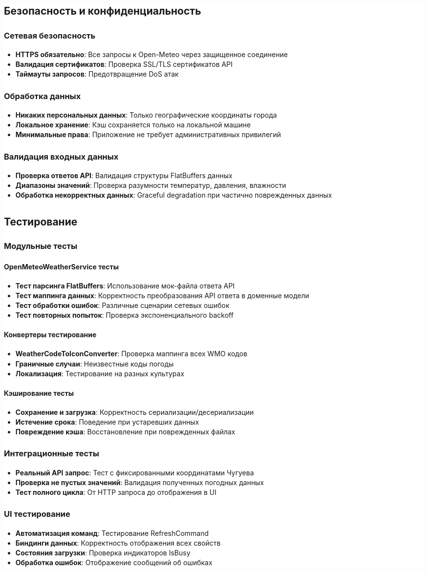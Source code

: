 ## Безопасность и конфиденциальность

### Сетевая безопасность
- **HTTPS обязательно**: Все запросы к Open-Meteo через защищенное соединение
- **Валидация сертификатов**: Проверка SSL/TLS сертификатов API
- **Таймауты запросов**: Предотвращение DoS атак

### Обработка данных
- **Никаких персональных данных**: Только географические координаты города
- **Локальное хранение**: Кэш сохраняется только на локальной машине
- **Минимальные права**: Приложение не требует административных привилегий

### Валидация входных данных
- **Проверка ответов API**: Валидация структуры FlatBuffers данных
- **Диапазоны значений**: Проверка разумности температур, давления, влажности
- **Обработка некорректных данных**: Graceful degradation при частично поврежденных данных

## Тестирование

### Модульные тесты

#### OpenMeteoWeatherService тесты
- **Тест парсинга FlatBuffers**: Использование мок-файла ответа API
- **Тест маппинга данных**: Корректность преобразования API ответа в доменные модели
- **Тест обработки ошибок**: Различные сценарии сетевых ошибок
- **Тест повторных попыток**: Проверка экспоненциального backoff

#### Конвертеры тестирование
- **WeatherCodeToIconConverter**: Проверка маппинга всех WMO кодов
- **Граничные случаи**: Неизвестные коды погоды
- **Локализация**: Тестирование на разных культурах

#### Кэширование тесты
- **Сохранение и загрузка**: Корректность сериализации/десериализации
- **Истечение срока**: Поведение при устаревших данных
- **Повреждение кэша**: Восстановление при поврежденных файлах

### Интеграционные тесты
- **Реальный API запрос**: Тест с фиксированными координатами Чугуева
- **Проверка не пустых значений**: Валидация полученных погодных данных
- **Тест полного цикла**: От HTTP запроса до отображения в UI

### UI тестирование
- **Автоматизация команд**: Тестирование RefreshCommand
- **Биндинги данных**: Корректность отображения всех свойств
- **Состояния загрузки**: Проверка индикаторов IsBusy
- **Обработка ошибок**: Отображение сообщений об ошибках
